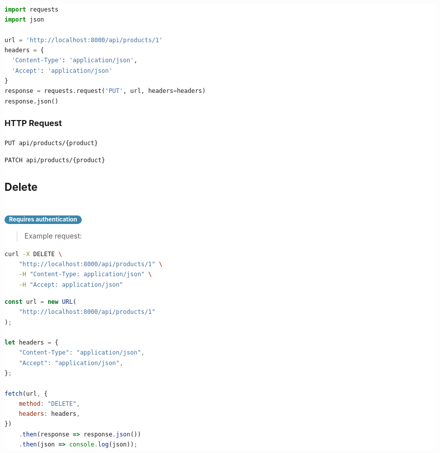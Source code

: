 ```python
import requests
import json

url = 'http://localhost:8000/api/products/1'
headers = {
  'Content-Type': 'application/json',
  'Accept': 'application/json'
}
response = requests.request('PUT', url, headers=headers)
response.json()
```



### HTTP Request
`PUT api/products/{product}`

`PATCH api/products/{product}`





## Delete

<br><small style="padding: 1px 9px 2px;font-weight: bold;white-space: nowrap;color: #ffffff;-webkit-border-radius: 9px;-moz-border-radius: 9px;border-radius: 9px;background-color: #3a87ad;">Requires authentication</small>
> Example request:

```bash
curl -X DELETE \
    "http://localhost:8000/api/products/1" \
    -H "Content-Type: application/json" \
    -H "Accept: application/json"
```

```javascript
const url = new URL(
    "http://localhost:8000/api/products/1"
);

let headers = {
    "Content-Type": "application/json",
    "Accept": "application/json",
};

fetch(url, {
    method: "DELETE",
    headers: headers,
})
    .then(response => response.json())
    .then(json => console.log(json));
```

